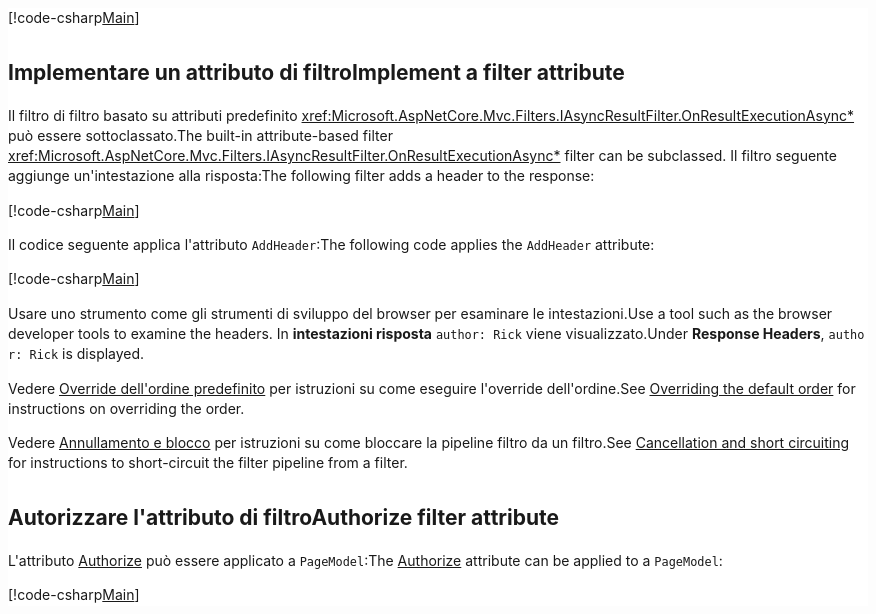 [!code-csharp[Main](filter/3.1sample/PageFilter/Pages/Index.cshtml.cs?name=snippet)]

<a name="ifa"></a>

## <a name="implement-a-filter-attribute"></a><span data-ttu-id="d52c0-143">Implementare un attributo di filtro</span><span class="sxs-lookup"><span data-stu-id="d52c0-143">Implement a filter attribute</span></span>

<span data-ttu-id="d52c0-144">Il filtro di filtro basato su attributi predefinito <xref:Microsoft.AspNetCore.Mvc.Filters.IAsyncResultFilter.OnResultExecutionAsync*> può essere sottoclassato.</span><span class="sxs-lookup"><span data-stu-id="d52c0-144">The built-in attribute-based filter <xref:Microsoft.AspNetCore.Mvc.Filters.IAsyncResultFilter.OnResultExecutionAsync*> filter can be subclassed.</span></span> <span data-ttu-id="d52c0-145">Il filtro seguente aggiunge un'intestazione alla risposta:</span><span class="sxs-lookup"><span data-stu-id="d52c0-145">The following filter adds a header to the response:</span></span>

[!code-csharp[Main](filter/3.1sample/PageFilter/Filters/AddHeaderAttribute.cs)]

<span data-ttu-id="d52c0-146">Il codice seguente applica l'attributo `AddHeader`:</span><span class="sxs-lookup"><span data-stu-id="d52c0-146">The following code applies the `AddHeader` attribute:</span></span>

[!code-csharp[Main](filter/3.1sample/PageFilter/Pages/Movies/Test.cshtml.cs)]

<span data-ttu-id="d52c0-147">Usare uno strumento come gli strumenti di sviluppo del browser per esaminare le intestazioni.</span><span class="sxs-lookup"><span data-stu-id="d52c0-147">Use a tool such as the browser developer tools to examine the headers.</span></span> <span data-ttu-id="d52c0-148">In **intestazioni risposta** `author: Rick` viene visualizzato.</span><span class="sxs-lookup"><span data-stu-id="d52c0-148">Under **Response Headers**, `author: Rick` is displayed.</span></span>

<span data-ttu-id="d52c0-149">Vedere [Override dell'ordine predefinito](xref:mvc/controllers/filters#overriding-the-default-order) per istruzioni su come eseguire l'override dell'ordine.</span><span class="sxs-lookup"><span data-stu-id="d52c0-149">See [Overriding the default order](xref:mvc/controllers/filters#overriding-the-default-order) for instructions on overriding the order.</span></span>

<span data-ttu-id="d52c0-150">Vedere [Annullamento e blocco](xref:mvc/controllers/filters#cancellation-and-short-circuiting) per istruzioni su come bloccare la pipeline filtro da un filtro.</span><span class="sxs-lookup"><span data-stu-id="d52c0-150">See [Cancellation and short circuiting](xref:mvc/controllers/filters#cancellation-and-short-circuiting) for instructions to short-circuit the filter pipeline from a filter.</span></span>

<a name="auth"></a>

## <a name="authorize-filter-attribute"></a><span data-ttu-id="d52c0-151">Autorizzare l'attributo di filtro</span><span class="sxs-lookup"><span data-stu-id="d52c0-151">Authorize filter attribute</span></span>

<span data-ttu-id="d52c0-152">L'attributo [Authorize](/dotnet/api/microsoft.aspnetcore.authorization.authorizeattribute?view=aspnetcore-2.0) può essere applicato a `PageModel`:</span><span class="sxs-lookup"><span data-stu-id="d52c0-152">The [Authorize](/dotnet/api/microsoft.aspnetcore.authorization.authorizeattribute?view=aspnetcore-2.0) attribute can be applied to a `PageModel`:</span></span>

[!code-csharp[Main](filter/sample/PageFilter/Pages/ModelWithAuthFilter.cshtml.cs?highlight=7)]
